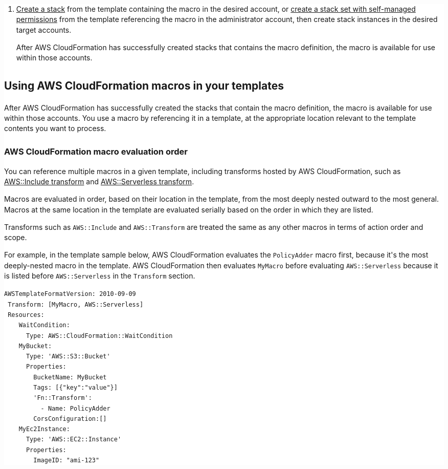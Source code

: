 1. [Create a stack](cfn-console-create-stack.md) from the template containing the macro in the desired account, or [create a stack set with self\-managed permissions](stacksets-getting-started-create.md#stacksets-getting-started-create-self-managed) from the template referencing the macro in the administrator account, then create stack instances in the desired target accounts\.

   After AWS CloudFormation has successfully created stacks that contains the macro definition, the macro is available for use within those accounts\.

## Using AWS CloudFormation macros in your templates<a name="template-macros-use"></a>

After AWS CloudFormation has successfully created the stacks that contain the macro definition, the macro is available for use within those accounts\. You use a macro by referencing it in a template, at the appropriate location relevant to the template contents you want to process\.

### AWS CloudFormation macro evaluation order<a name="template-macros-order"></a>

You can reference multiple macros in a given template, including transforms hosted by AWS CloudFormation, such as [AWS::Include transform](create-reusable-transform-function-snippets-and-add-to-your-template-with-aws-include-transform.md) and [AWS::Serverless transform](transform-aws-serverless.md)\.

Macros are evaluated in order, based on their location in the template, from the most deeply nested outward to the most general\. Macros at the same location in the template are evaluated serially based on the order in which they are listed\.

Transforms such as `AWS::Include` and `AWS::Transform` are treated the same as any other macros in terms of action order and scope\.

For example, in the template sample below, AWS CloudFormation evaluates the `PolicyAdder` macro first, because it's the most deeply\-nested macro in the template\. AWS CloudFormation then evaluates `MyMacro` before evaluating `AWS::Serverless` because it is listed before `AWS::Serverless` in the `Transform` section\.

```
AWSTemplateFormatVersion: 2010-09-09
 Transform: [MyMacro, AWS::Serverless]
 Resources:
    WaitCondition:
      Type: AWS::CloudFormation::WaitCondition
    MyBucket:
      Type: 'AWS::S3::Bucket'
      Properties:
        BucketName: MyBucket
        Tags: [{"key":"value"}]
        'Fn::Transform':
          - Name: PolicyAdder
        CorsConfiguration:[]
    MyEc2Instance:
      Type: 'AWS::EC2::Instance'
      Properties:
        ImageID: "ami-123"
```
